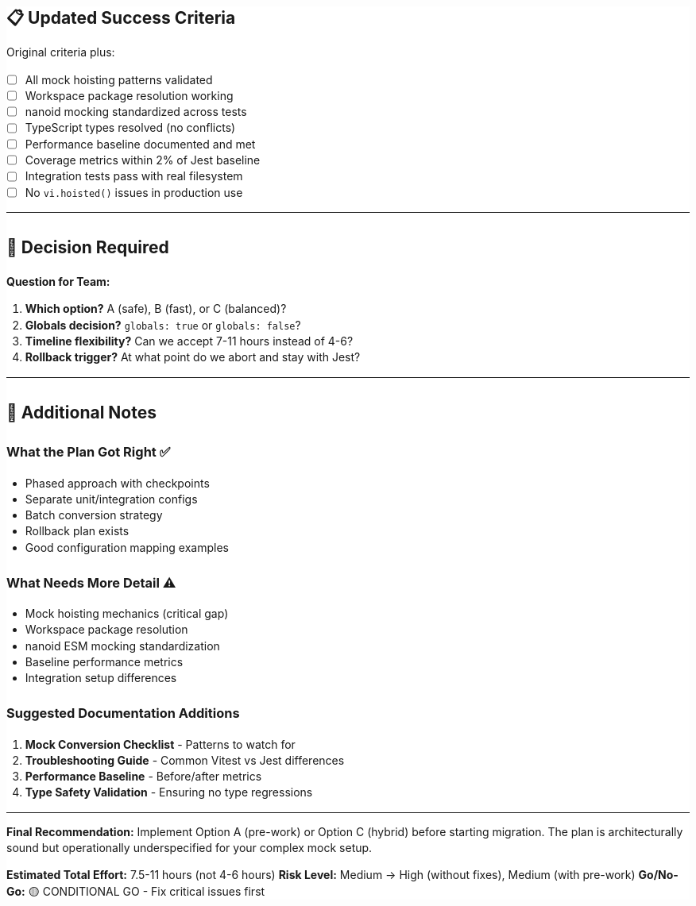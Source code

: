 
## 📋 Updated Success Criteria

Original criteria plus:
- [ ] All mock hoisting patterns validated
- [ ] Workspace package resolution working
- [ ] nanoid mocking standardized across tests
- [ ] TypeScript types resolved (no conflicts)
- [ ] Performance baseline documented and met
- [ ] Coverage metrics within 2% of Jest baseline
- [ ] Integration tests pass with real filesystem
- [ ] No `vi.hoisted()` issues in production use

---

## 🚨 Decision Required

**Question for Team:**
1. **Which option?** A (safe), B (fast), or C (balanced)?
2. **Globals decision?** `globals: true` or `globals: false`?
3. **Timeline flexibility?** Can we accept 7-11 hours instead of 4-6?
4. **Rollback trigger?** At what point do we abort and stay with Jest?

---

## 📝 Additional Notes

### What the Plan Got Right ✅
- Phased approach with checkpoints
- Separate unit/integration configs
- Batch conversion strategy
- Rollback plan exists
- Good configuration mapping examples

### What Needs More Detail ⚠️
- Mock hoisting mechanics (critical gap)
- Workspace package resolution
- nanoid ESM mocking standardization
- Baseline performance metrics
- Integration setup differences

### Suggested Documentation Additions
1. **Mock Conversion Checklist** - Patterns to watch for
2. **Troubleshooting Guide** - Common Vitest vs Jest differences
3. **Performance Baseline** - Before/after metrics
4. **Type Safety Validation** - Ensuring no type regressions

---

**Final Recommendation:** Implement Option A (pre-work) or Option C (hybrid) before starting migration. The plan is architecturally sound but operationally underspecified for your complex mock setup.

**Estimated Total Effort:** 7.5-11 hours (not 4-6 hours)
**Risk Level:** Medium → High (without fixes), Medium (with pre-work)
**Go/No-Go:** 🟡 CONDITIONAL GO - Fix critical issues first
